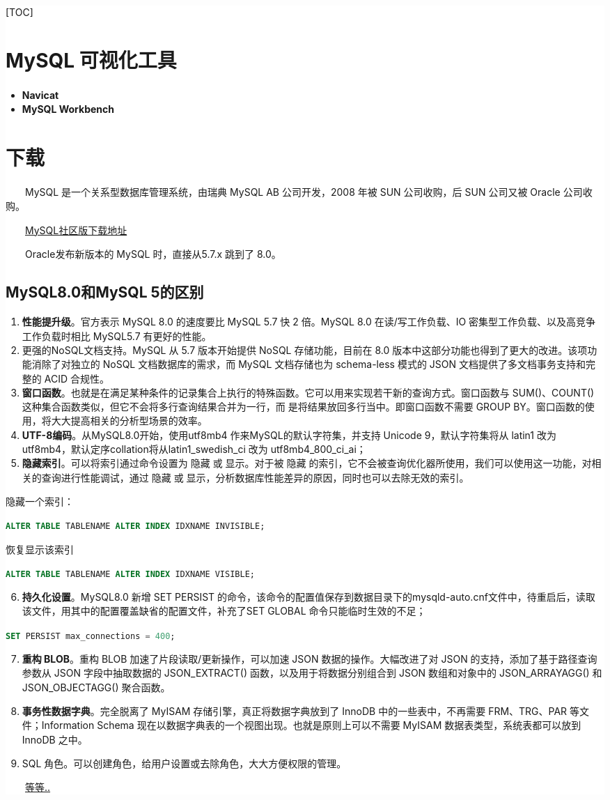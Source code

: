 [TOC]
# MySQL 可视化工具

- **Navicat**
- **MySQL Workbench**

# 下载

&emsp;&emsp;MySQL 是一个关系型数据库管理系统，由瑞典 MySQL AB 公司开发，2008 年被 SUN 公司收购，后 SUN 公司又被 Oracle 公司收购。

&emsp;&emsp;[MySQL社区版下载地址 ](https://dev.mysql.com/downloads/mysql/)

&emsp;&emsp;Oracle发布新版本的 MySQL 时，直接从5.7.x 跳到了 8.0。

## MySQL8.0和MySQL 5的区别

1. **性能提升级**。官方表示 MySQL 8.0 的速度要比 MySQL 5.7 快 2 倍。MySQL 8.0 在读/写工作负载、IO 密集型工作负载、以及高竞争工作负载时相比 MySQL5.7 有更好的性能。
2. 更强的NoSQL文档支持。MySQL 从 5.7 版本开始提供 NoSQL 存储功能，目前在 8.0 版本中这部分功能也得到了更大的改进。该项功能消除了对独立的 NoSQL 文档数据库的需求，而 MySQL 文档存储也为 schema-less 模式的 JSON 文档提供了多文档事务支持和完整的 ACID 合规性。
3. **窗口函数**。也就是在满足某种条件的记录集合上执行的特殊函数。它可以用来实现若干新的查询方式。窗口函数与 SUM()、COUNT() 这种集合函数类似，但它不会将多行查询结果合并为一行，而 是将结果放回多行当中。即窗口函数不需要 GROUP BY。窗口函数的使用，将大大提高相关的分析型场景的效率。
4. **UTF-8编码**。从MySQL8.0开始，使用utf8mb4 作来MySQL的默认字符集，并支持 Unicode 9，默认字符集将从 latin1 改为 utf8mb4，默认定序collation将从latin1_swedish_ci 改为 utf8mb4_800_ci_ai；
5. **隐藏索引**。可以将索引通过命令设置为 隐藏 或 显示。对于被 隐藏 的索引，它不会被查询优化器所使用，我们可以使用这一功能，对相关的查询进行性能调试，通过 隐藏 或 显示，分析数据库性能差异的原因，同时也可以去除无效的索引。

隐藏一个索引：

```sql
ALTER TABLE TABLENAME ALTER INDEX IDXNAME INVISIBLE;
```

恢复显示该索引

```sql
ALTER TABLE TABLENAME ALTER INDEX IDXNAME VISIBLE;
```

6. **持久化设置**。MySQL8.0 新增 SET PERSIST 的命令，该命令的配置值保存到数据目录下的mysqld-auto.cnf文件中，待重启后，读取该文件，用其中的配置覆盖缺省的配置文件，补充了SET GLOBAL 命令只能临时生效的不足；

```sql
SET PERSIST max_connections = 400;
```

7. **重构 BLOB**。重构 BLOB 加速了片段读取/更新操作，可以加速 JSON 数据的操作。大幅改进了对 JSON 的支持，添加了基于路径查询参数从 JSON 字段中抽取数据的 JSON_EXTRACT() 函数，以及用于将数据分别组合到 JSON 数组和对象中的 JSON_ARRAYAGG() 和 JSON_OBJECTAGG() 聚合函数。

8. **事务性数据字典**。完全脱离了 MyISAM 存储引擎，真正将数据字典放到了 InnoDB 中的一些表中，不再需要 FRM、TRG、PAR 等文件；Information Schema 现在以数据字典表的一个视图出现。也就是原则上可以不需要 MyISAM 数据表类型，系统表都可以放到 InnoDB 之中。

9. SQL 角色。可以创建角色，给用户设置或去除角色，大大方便权限的管理。

&emsp;&emsp;[等等..](https://blog.csdn.net/liang_0609/article/details/77334959)
